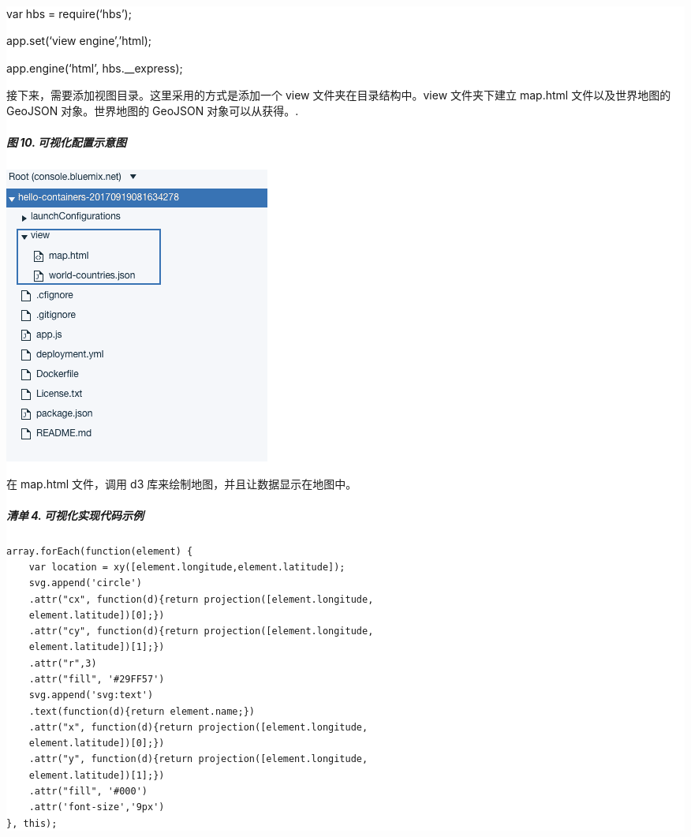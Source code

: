 var hbs = require(‘hbs’);

app.set(‘view engine’,’html);

app.engine(‘html’, hbs.__express);

接下来，需要添加视图目录。这里采用的方式是添加一个 view 文件夹在目录结构中。view 文件夹下建立 map.html 文件以及世界地图的 GeoJSON 对象。世界地图的 GeoJSON 对象可以从获得。.

##### 图 10\. 可视化配置示意图

![可视化配置示意图](img/8efb89c218d5cf02f1963fd7c54f2bdd.png)

在 map.html 文件，调用 d3 库来绘制地图，并且让数据显示在地图中。

##### 清单 4\. 可视化实现代码示例

```
array.forEach(function(element) {
    var location = xy([element.longitude,element.latitude]);
    svg.append('circle')
    .attr("cx", function(d){return projection([element.longitude,
    element.latitude])[0];})
    .attr("cy", function(d){return projection([element.longitude,
    element.latitude])[1];})
    .attr("r",3)
    .attr("fill", '#29FF57')
    svg.append('svg:text')
    .text(function(d){return element.name;})
    .attr("x", function(d){return projection([element.longitude,
    element.latitude])[0];})
    .attr("y", function(d){return projection([element.longitude,
    element.latitude])[1];})
    .attr("fill", '#000')
    .attr('font-size','9px')
}, this); 
```
